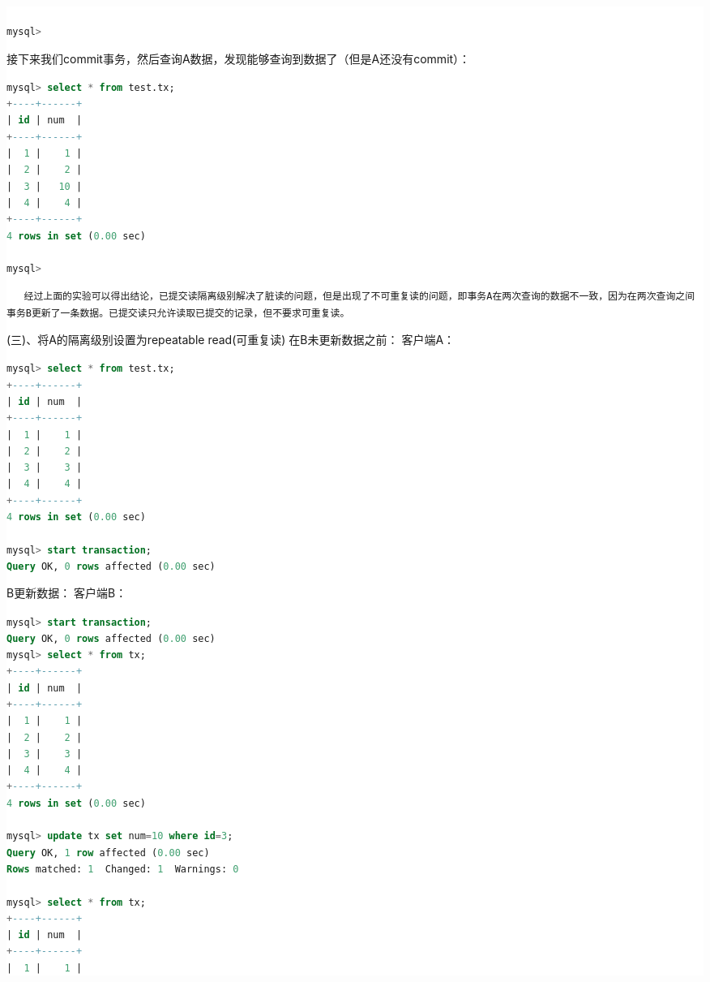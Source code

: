 ```sql

mysql>
```
接下来我们commit事务，然后查询A数据，发现能够查询到数据了（但是A还没有commit）：
```sql
mysql> select * from test.tx;
+----+------+
| id | num  |
+----+------+
|  1 |    1 |
|  2 |    2 |
|  3 |   10 |
|  4 |    4 |
+----+------+
4 rows in set (0.00 sec)

mysql>
```
       经过上面的实验可以得出结论，已提交读隔离级别解决了脏读的问题，但是出现了不可重复读的问题，即事务A在两次查询的数据不一致，因为在两次查询之间事务B更新了一条数据。已提交读只允许读取已提交的记录，但不要求可重复读。
(三)、将A的隔离级别设置为repeatable read(可重复读)
 在B未更新数据之前：
客户端A：
```sql
mysql> select * from test.tx;
+----+------+
| id | num  |
+----+------+
|  1 |    1 |
|  2 |    2 |
|  3 |    3 |
|  4 |    4 |
+----+------+
4 rows in set (0.00 sec)

mysql> start transaction;
Query OK, 0 rows affected (0.00 sec)

```
B更新数据：
客户端B：
```sql
mysql> start transaction;
Query OK, 0 rows affected (0.00 sec)
mysql> select * from tx;
+----+------+
| id | num  |
+----+------+
|  1 |    1 |
|  2 |    2 |
|  3 |    3 |
|  4 |    4 |
+----+------+
4 rows in set (0.00 sec)

mysql> update tx set num=10 where id=3;
Query OK, 1 row affected (0.00 sec)
Rows matched: 1  Changed: 1  Warnings: 0

mysql> select * from tx;
+----+------+
| id | num  |
+----+------+
|  1 |    1 |
```